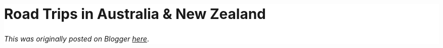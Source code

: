 # Road Trips in Australia & New Zealand

*This was originally posted on Blogger [here](https://photopensieve.blogspot.com/2024/06/road-trips-in-australia-new-zealand.html)*.
